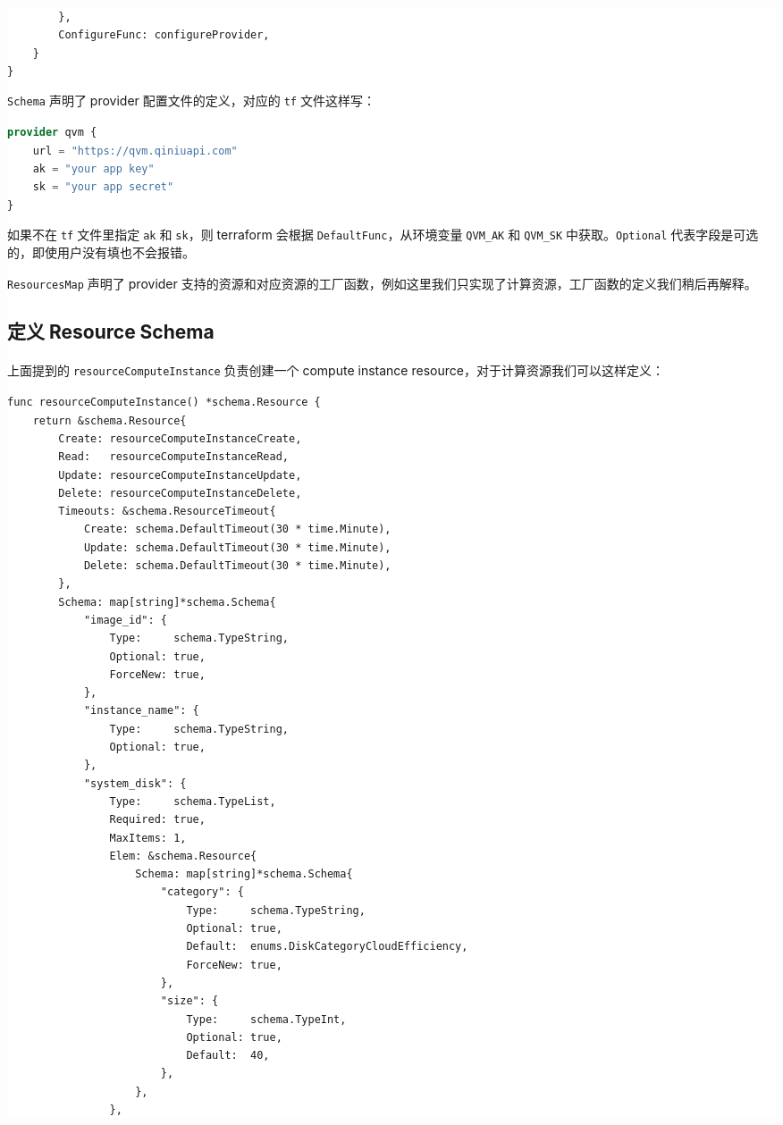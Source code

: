 ``` golang
        },
        ConfigureFunc: configureProvider,
    }
}
```

`Schema` 声明了 provider 配置文件的定义，对应的 `tf` 文件这样写：

``` terraform
provider qvm {
    url = "https://qvm.qiniuapi.com"
    ak = "your app key"
    sk = "your app secret"
}
```

如果不在 `tf` 文件里指定 `ak` 和 `sk`，则 terraform 会根据 `DefaultFunc`，从环境变量 `QVM_AK` 和 `QVM_SK` 中获取。`Optional` 代表字段是可选的，即使用户没有填也不会报错。

`ResourcesMap` 声明了 provider 支持的资源和对应资源的工厂函数，例如这里我们只实现了计算资源，工厂函数的定义我们稍后再解释。

## 定义 Resource Schema

上面提到的 `resourceComputeInstance` 负责创建一个 compute instance resource，对于计算资源我们可以这样定义：

``` golang
func resourceComputeInstance() *schema.Resource {
    return &schema.Resource{
        Create: resourceComputeInstanceCreate,
        Read:   resourceComputeInstanceRead,
        Update: resourceComputeInstanceUpdate,
        Delete: resourceComputeInstanceDelete,
        Timeouts: &schema.ResourceTimeout{
            Create: schema.DefaultTimeout(30 * time.Minute),
            Update: schema.DefaultTimeout(30 * time.Minute),
            Delete: schema.DefaultTimeout(30 * time.Minute),
        },
        Schema: map[string]*schema.Schema{
            "image_id": {
                Type:     schema.TypeString,
                Optional: true,
                ForceNew: true,
            },
            "instance_name": {
                Type:     schema.TypeString,
                Optional: true,
            },
            "system_disk": {
                Type:     schema.TypeList,
                Required: true,
                MaxItems: 1,
                Elem: &schema.Resource{
                    Schema: map[string]*schema.Schema{
                        "category": {
                            Type:     schema.TypeString,
                            Optional: true,
                            Default:  enums.DiskCategoryCloudEfficiency,
                            ForceNew: true,
                        },
                        "size": {
                            Type:     schema.TypeInt,
                            Optional: true,
                            Default:  40,
                        },
                    },
                },
```